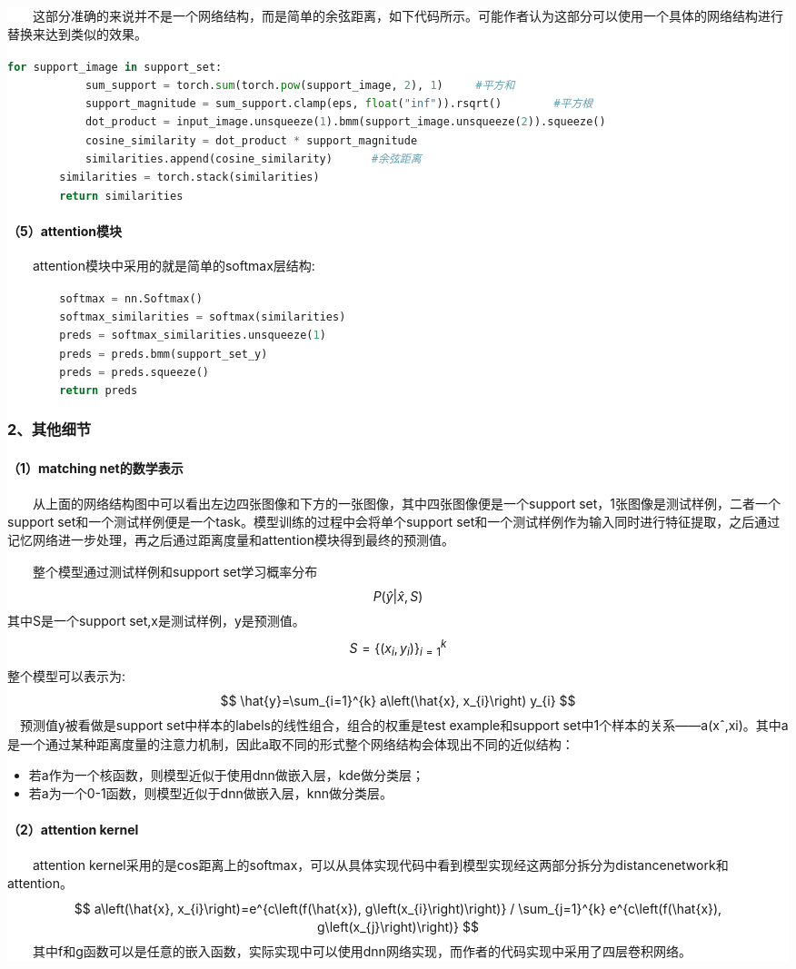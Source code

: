 &emsp;&emsp;这部分准确的来说并不是一个网络结构，而是简单的余弦距离，如下代码所示。可能作者认为这部分可以使用一个具体的网络结构进行替换来达到类似的效果。

```python
for support_image in support_set:
            sum_support = torch.sum(torch.pow(support_image, 2), 1)     #平方和
            support_magnitude = sum_support.clamp(eps, float("inf")).rsqrt()        #平方根
            dot_product = input_image.unsqueeze(1).bmm(support_image.unsqueeze(2)).squeeze()
            cosine_similarity = dot_product * support_magnitude
            similarities.append(cosine_similarity)      #余弦距离
        similarities = torch.stack(similarities)
        return similarities
```

#### （5）attention模块

&emsp;&emsp;attention模块中采用的就是简单的softmax层结构:

```python
        softmax = nn.Softmax()
        softmax_similarities = softmax(similarities)
        preds = softmax_similarities.unsqueeze(1)
        preds = preds.bmm(support_set_y)
        preds = preds.squeeze()
        return preds
```

### 2、其他细节

#### （1）matching net的数学表示

&emsp;&emsp;从上面的网络结构图中可以看出左边四张图像和下方的一张图像，其中四张图像便是一个support set，1张图像是测试样例，二者一个support set和一个测试样例便是一个task。模型训练的过程中会将单个support set和一个测试样例作为输入同时进行特征提取，之后通过记忆网络进一步处理，再之后通过距离度量和attention模块得到最终的预测值。

&emsp;&emsp;整个模型通过测试样例和support set学习概率分布
$$
P(\hat{y} | \hat{x}, S)
$$
其中S是一个support set,x是测试样例，y是预测值。
$$
S=\left\{\left(x_{i}, y_{i}\right)\right\}_{i=1}^{k}
$$
整个模型可以表示为:
$$
\hat{y}=\sum_{i=1}^{k} a\left(\hat{x}, x_{i}\right) y_{i}
$$
&emsp;预测值y被看做是support set中样本的labels的线性组合，组合的权重是test example和support set中1个样本的关系——a(xˆ,xi)。其中a是一个通过某种距离度量的注意力机制，因此a取不同的形式整个网络结构会体现出不同的近似结构：

-   若a作为一个核函数，则模型近似于使用dnn做嵌入层，kde做分类层；
-   若a为一个0-1函数，则模型近似于dnn做嵌入层，knn做分类层。

#### （2）attention kernel

&emsp;&emsp;attention kernel采用的是cos距离上的softmax，可以从具体实现代码中看到模型实现经这两部分拆分为distancenetwork和attention。
$$
a\left(\hat{x}, x_{i}\right)=e^{c\left(f(\hat{x}), g\left(x_{i}\right)\right)} / \sum_{j=1}^{k} e^{c\left(f(\hat{x}), g\left(x_{j}\right)\right)}
$$
&emsp;&emsp;其中f和g函数可以是任意的嵌入函数，实际实现中可以使用dnn网络实现，而作者的代码实现中采用了四层卷积网络。
